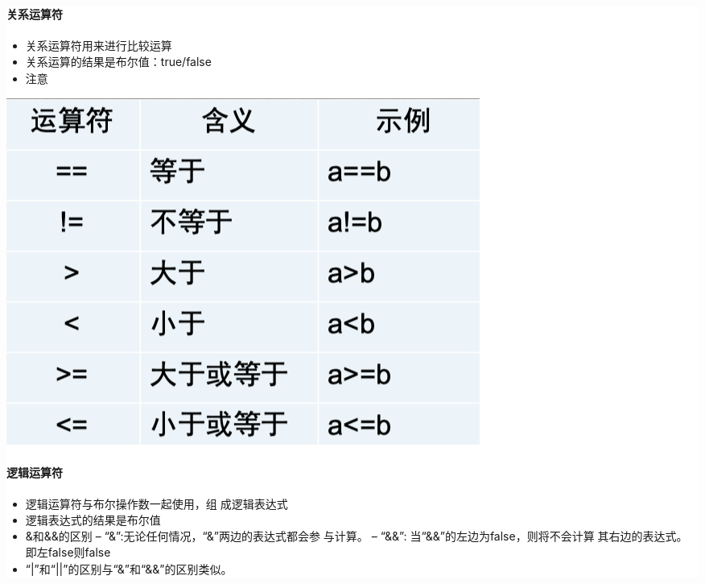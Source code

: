 #### 关系运算符

- 关系运算符用来进行比较运算 
- 关系运算的结果是布尔值：true/false 
- 注意 

![image-20210908150101545](/image/java数据类型和运算符/image-20210908150101545.png)

#### 逻辑运算符

- 逻辑运算符与布尔操作数一起使用，组 成逻辑表达式 
- 逻辑表达式的结果是布尔值 
- &和&&的区别
– “&”:无论任何情况，“&”两边的表达式都会参 与计算。
– “&&”: 当“&&”的左边为false，则将不会计算 其右边的表达式。即左false则false
- “|”和“||”的区别与“&”和“&&”的区别类似。
